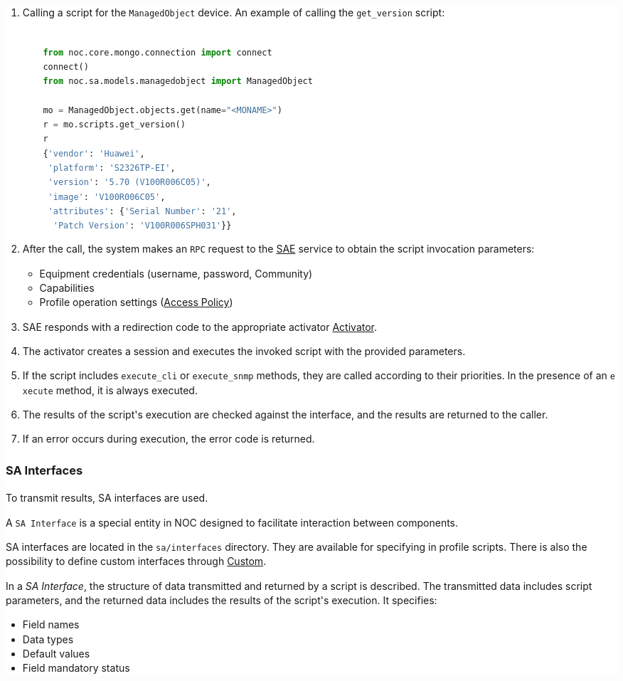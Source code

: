 1. Calling a script for the `ManagedObject` device. An example of calling the `get_version` script:

    ```python
    
        from noc.core.mongo.connection import connect
        connect()
        from noc.sa.models.managedobject import ManagedObject
    
        mo = ManagedObject.objects.get(name="<MONAME>")
        r = mo.scripts.get_version()
        r
        {'vendor': 'Huawei',
         'platform': 'S2326TP-EI',
         'version': '5.70 (V100R006C05)',
         'image': 'V100R006C05',
         'attributes': {'Serial Number': '21',
          'Patch Version': 'V100R006SPH031'}}
    
    ```
2. After the call, the system makes an `RPC` request to the [SAE](../../services-reference/sae.md) service to obtain the script invocation parameters:
    * Equipment credentials (username, password, Community)
    * Capabilities
    * Profile operation settings ([Access Policy](../../concepts/managed-object-profile/index.md#Access(Доступ)))

3. SAE responds with a redirection code to the appropriate activator [Activator](../../services-reference/activator.md).

4. The activator creates a session and executes the invoked script with the provided parameters.

5. If the script includes `execute_cli` or `execute_snmp` methods, they are called according to their priorities. In the presence of an `execute` method, it is always executed.

6. The results of the script's execution are checked against the interface, and the results are returned to the caller.

7. If an error occurs during execution, the error code is returned.

### SA Interfaces

To transmit results, SA interfaces are used.

A `SA Interface` is a special entity in NOC designed to facilitate interaction between components.

SA interfaces are located in the `sa/interfaces` directory. They are available for specifying in profile scripts. There is also the possibility to define custom interfaces through [Custom](../../custom/index.md).

In a *SA Interface*, the structure of data transmitted and returned by a script is described. The transmitted data includes script parameters, and the returned data includes the results of the script's execution. It specifies:

* Field names
* Data types
* Default values
* Field mandatory status

